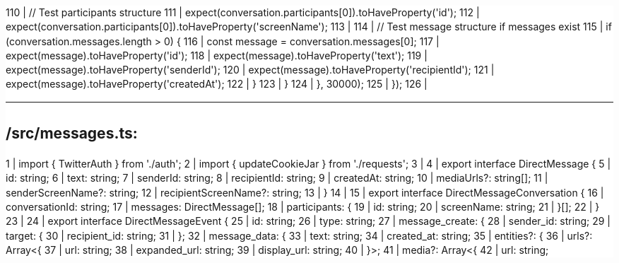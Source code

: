 110 |       // Test participants structure
111 |       expect(conversation.participants[0]).toHaveProperty('id');
112 |       expect(conversation.participants[0]).toHaveProperty('screenName');
113 | 
114 |       // Test message structure if messages exist
115 |       if (conversation.messages.length > 0) {
116 |         const message = conversation.messages[0];
117 |         expect(message).toHaveProperty('id');
118 |         expect(message).toHaveProperty('text');
119 |         expect(message).toHaveProperty('senderId');
120 |         expect(message).toHaveProperty('recipientId');
121 |         expect(message).toHaveProperty('createdAt');
122 |       }
123 |     }
124 |   }, 30000);
125 | });
126 | 


--------------------------------------------------------------------------------
/src/messages.ts:
--------------------------------------------------------------------------------
  1 | import { TwitterAuth } from './auth';
  2 | import { updateCookieJar } from './requests';
  3 | 
  4 | export interface DirectMessage {
  5 |   id: string;
  6 |   text: string;
  7 |   senderId: string;
  8 |   recipientId: string;
  9 |   createdAt: string;
 10 |   mediaUrls?: string[];
 11 |   senderScreenName?: string;
 12 |   recipientScreenName?: string;
 13 | }
 14 | 
 15 | export interface DirectMessageConversation {
 16 |   conversationId: string;
 17 |   messages: DirectMessage[];
 18 |   participants: {
 19 |     id: string;
 20 |     screenName: string;
 21 |   }[];
 22 | }
 23 | 
 24 | export interface DirectMessageEvent {
 25 |   id: string;
 26 |   type: string;
 27 |   message_create: {
 28 |     sender_id: string;
 29 |     target: {
 30 |       recipient_id: string;
 31 |     };
 32 |     message_data: {
 33 |       text: string;
 34 |       created_at: string;
 35 |       entities?: {
 36 |         urls?: Array<{
 37 |           url: string;
 38 |           expanded_url: string;
 39 |           display_url: string;
 40 |         }>;
 41 |         media?: Array<{
 42 |           url: string;